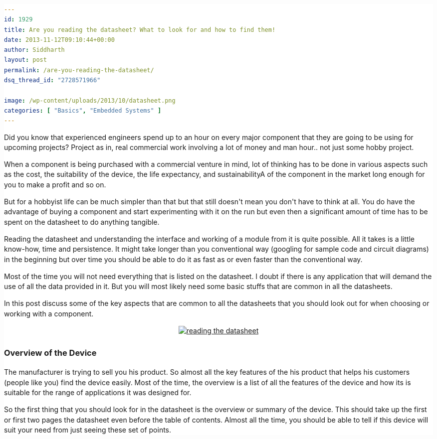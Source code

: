```yaml
---
id: 1929
title: Are you reading the datasheet? What to look for and how to find them!
date: 2013-11-12T09:10:44+00:00
author: Siddharth
layout: post
permalink: /are-you-reading-the-datasheet/
dsq_thread_id: "2728571966"

image: /wp-content/uploads/2013/10/datasheet.png
categories: [ "Basics", "Embedded Systems" ]
---
```


Did you know that experienced engineers spend up to an hour on every major component that they are going to be using for upcoming projects? Project as in, real commercial work involving a lot of money and man hour.. not just some hobby project.

When a component is being purchased with a commercial venture in mind, lot of thinking has to be done in various aspects such as the cost, the suitability of the device, the life expectancy, and sustainabilityA of the component in the market long enough for you to make a profit and so on.

But for a hobbyist life can be much simpler than that but that still doesn't mean you don't have to think at all. You do have the advantage of buying a component and start experimenting with it on the run but even then a significant amount of time has to be spent on the datasheet to do anything tangible.

Reading the datasheet and understanding the interface and working of a module from it is quite possible. All it takes is a little know-how, time and persistence. It might take longer than you conventional way (googling for sample code and circuit diagrams) in the beginning but over time you should be able to do it as fast as or even faster than the conventional way.

Most of the time you will not need everything that is listed on the datasheet. I doubt if there is any application that will demand the use of all the data provided in it. But you will most likely need some basic stuffs that are common in all the datasheets.

In this post discuss some of the key aspects that are common to all the datasheets that you should look out for when choosing or working with a component.

<p style="text-align: center;">
  <a href="/images/posts/2013/10/datasheet.png"><img class="aligncenter size-full wp-image-1990" src="/images/posts/2013/10/datasheet.png" alt="reading the datasheet" width="769" height="352" srcset="/images/posts/2013/10/datasheet.png 769w, /images/posts/2013/10/datasheet-300x137.png 300w" sizes="(max-width: 769px) 100vw, 769px" /></a>
</p>

### Overview of the Device

The manufacturer is trying to sell you his product. So almost all the key features of the his product that helps his customers (people like you) find the device easily. Most of the time, the overview is a list of all the features of the device and how its is suitable for the range of applications it was designed for.

So the first thing that you should look for in the datasheet is the overview or summary of the device. This should take up the first or first two pages the datasheet even before the table of contents. Almost all the time, you should be able to tell if this device will suit your need from just seeing these set of points.
